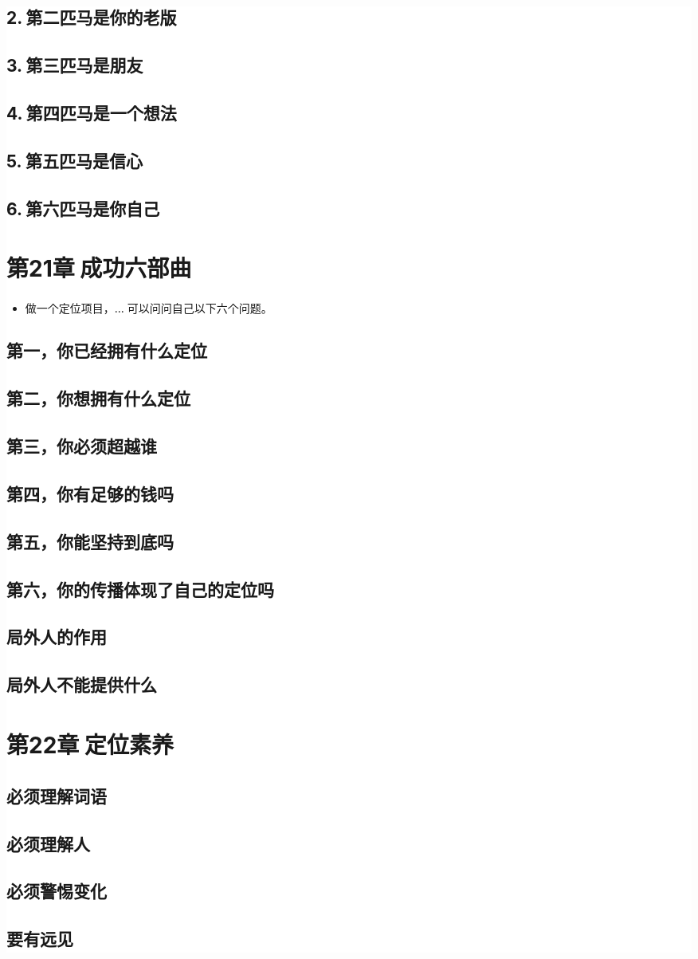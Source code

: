 ## 2. 第二匹马是你的老版

## 3. 第三匹马是朋友

## 4. 第四匹马是一个想法

## 5. 第五匹马是信心

## 6. 第六匹马是你自己

# 第21章 成功六部曲

- 做一个定位项目，... 可以问问自己以下六个问题。

## 第一，你已经拥有什么定位

## 第二，你想拥有什么定位

## 第三，你必须超越谁

## 第四，你有足够的钱吗

## 第五，你能坚持到底吗

## 第六，你的传播体现了自己的定位吗

## 局外人的作用

## 局外人不能提供什么

# 第22章 定位素养

## 必须理解词语

## 必须理解人

## 必须警惕变化

## 要有远见
